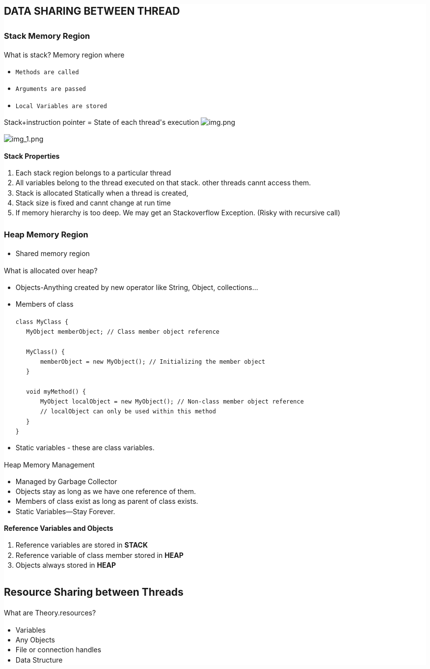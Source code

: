 

## DATA SHARING BETWEEN THREAD

### Stack Memory Region

What is stack?
Memory region where
*     Methods are called
*     Arguments are passed
*     Local Variables are stored
Stack+instruction pointer = State of each thread's execution
![img.png](../resources/img.png)

![img_1.png](../resources/img_1.png)

**Stack Properties**
1. Each stack region belongs to a particular thread
2. All variables belong to the thread executed on that stack. other threads cannt access them.
3. Stack is allocated Statically when a thread is created,
4. Stack size is fixed and cannt change at run time
5. If memory hierarchy is too deep. We may get an Stackoverflow Exception. (Risky with recursive call)

### Heap Memory Region
* Shared memory region

What is allocated over heap?
* Objects-Anything created by new operator like String, Object, collections...
* Members of class

  ```
  class MyClass {
     MyObject memberObject; // Class member object reference

     MyClass() {
         memberObject = new MyObject(); // Initializing the member object
     }
  
     void myMethod() {
         MyObject localObject = new MyObject(); // Non-class member object reference
         // localObject can only be used within this method
     }
  }
* Static variables - these are class variables.

Heap Memory Management
* Managed by Garbage Collector
* Objects stay as long as we have one reference of them.
* Members of class exist as long as parent of class exists.
* Static Variables—Stay Forever.

**Reference Variables and Objects**
1.   Reference variables are stored in **STACK**
2.   Reference variable of class member stored in **HEAP**
3.   Objects always stored in **HEAP**

## Resource Sharing between Threads

What are Theory.resources?
* Variables
* Any Objects
* File or connection handles
* Data Structure
  ```